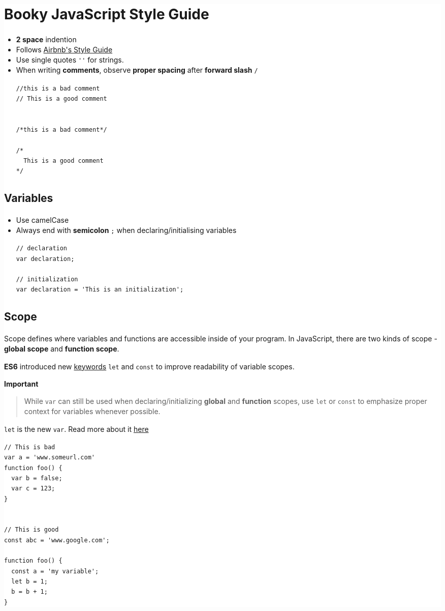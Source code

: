 # Booky JavaScript Style Guide
- **2 space** indention
- Follows
 [Airbnb's Style Guide](https://github.com/airbnb/javascript/tree/es5-deprecated/es5)
- Use single quotes `''` for strings.
- When writing **comments**, observe **proper spacing** after **forward slash** `/`
    ```
    //this is a bad comment
    // This is a good comment


    /*this is a bad comment*/

    /* 
      This is a good comment
    */
    ```

## Variables 
- Use camelCase
- Always end with **semicolon** `;` when declaring/initialising variables
    ```
    // declaration
    var declaration;

    // initialization
    var declaration = 'This is an initialization';
    ```

## Scope

Scope defines where variables and functions are accessible inside of your program. In JavaScript, there are two kinds of scope - **global scope** and **function scope**.

**ES6** introduced new [keywords](http://es5.github.io/#x7.6.1.2) `let` and `const` to improve readability of variable scopes.

**Important**
> While `var` can still be used when declaring/initializing **global** and **function** scopes, use `let` or `const` to emphasize proper context for variables whenever possible.

`let` is the new `var`. Read more about it [here](https://babeljs.io/docs/en/learn#let-const)


  ```
  // This is bad
  var a = 'www.someurl.com'
  function foo() {
    var b = false;
    var c = 123;
  }


  // This is good
  const abc = 'www.google.com';
  
  function foo() {
    const a = 'my variable';
    let b = 1;
    b = b + 1;
  }
  ```

